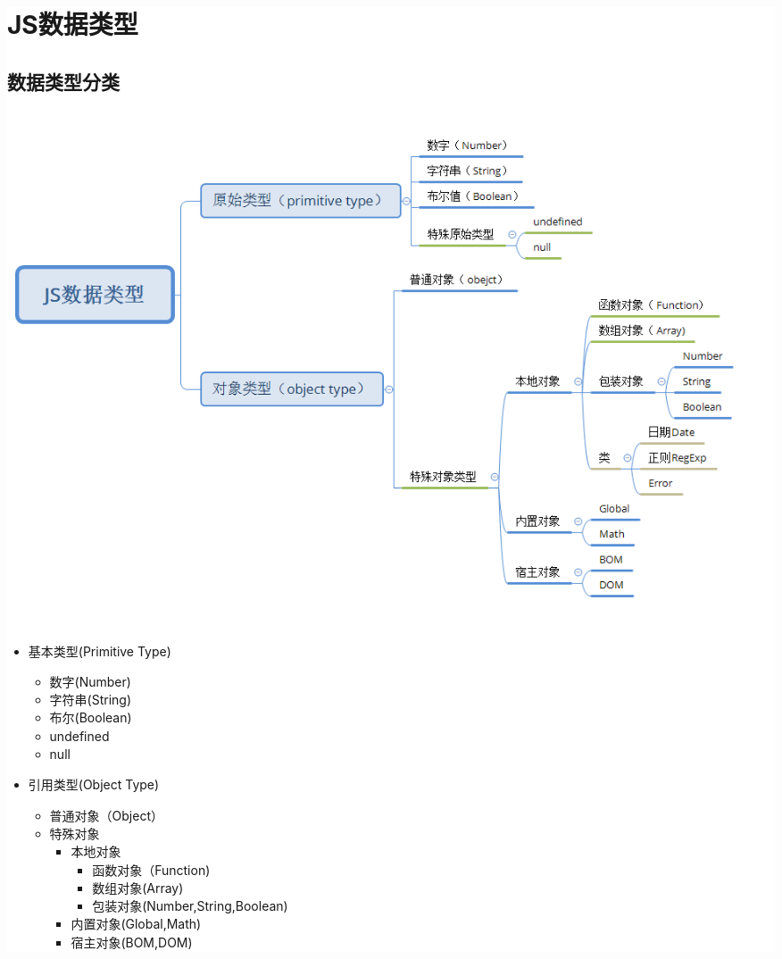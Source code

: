 # JS数据类型

## 数据类型分类
![数据类型分类](../img/jblx.png)

- 基本类型(Primitive Type)
  - 数字(Number)
  - 字符串(String)
  - 布尔(Boolean)
  - undefined
  - null


- 引用类型(Object Type)
  - 普通对象（Object）
  - 特殊对象
    - 本地对象
      - 函数对象（Function)
      - 数组对象(Array)
      - 包装对象(Number,String,Boolean)
    - 内置对象(Global,Math)
    - 宿主对象(BOM,DOM)
